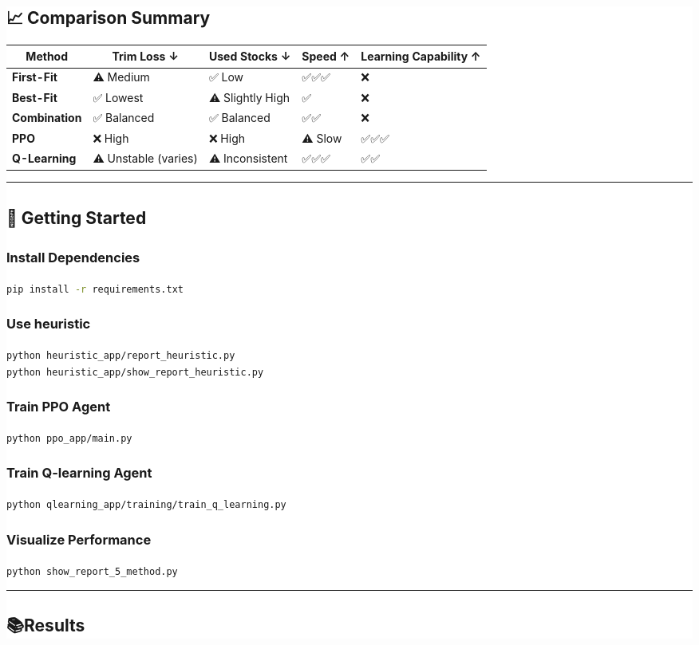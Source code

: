 
## 📈 Comparison Summary


| Method       | Trim Loss ↓             | Used Stocks ↓         | Speed ↑     | Learning Capability ↑ |
|--------------|--------------------------|------------------------|-------------|------------------------|
| **First-Fit**   | ⚠️ Medium               | ✅ Low                 | ✅✅✅       | ❌                    |
| **Best-Fit**    | ✅ Lowest               | ⚠️ Slightly High       | ✅           | ❌                    |
| **Combination** | ✅ Balanced             | ✅ Balanced            | ✅✅         | ❌                    |
| **PPO**         | ❌ High                 | ❌ High                | ⚠️ Slow      | ✅✅✅                 |
| **Q-Learning**  | ⚠️ Unstable (varies)    | ⚠️ Inconsistent        | ✅✅✅       | ✅✅                   |

---

## 🚀 Getting Started

### Install Dependencies
```bash
pip install -r requirements.txt
```

### Use heuristic
```bash
python heuristic_app/report_heuristic.py
python heuristic_app/show_report_heuristic.py
```

### Train PPO Agent
```bash
python ppo_app/main.py
```

### Train Q-learning Agent
```bash
python qlearning_app/training/train_q_learning.py
```


### Visualize Performance
```bash
python show_report_5_method.py
```

---
## 📚Results